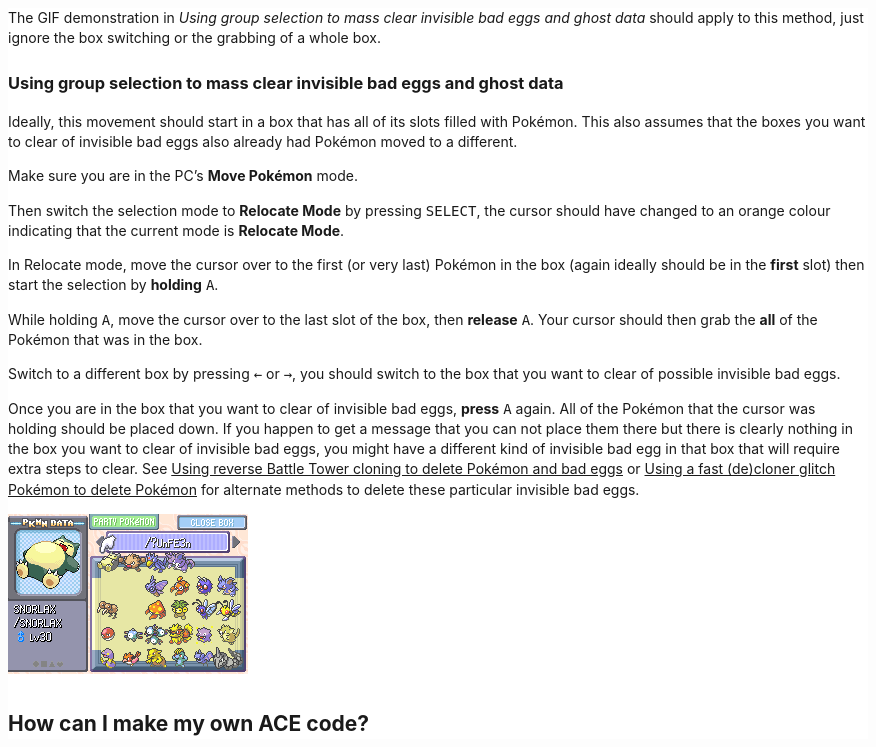 The GIF demonstration in *Using group selection to mass clear invisible bad eggs and ghost data*
should apply to this method, just ignore the box switching or the grabbing
of a whole box.

### Using group selection to mass clear invisible bad eggs and ghost data

Ideally, this movement should start in a box that has all of its slots
filled with Pokémon. This also assumes that the boxes you want to clear
of invisible bad eggs also already had Pokémon moved to a different.

Make sure you are in the PC’s **Move Pokémon** mode.

Then switch the selection mode to **Relocate Mode** by
pressing <kbd>SELECT</kbd>, the cursor should have changed to an orange
colour indicating that the current mode is **Relocate Mode**.

In Relocate mode, move the cursor over to the first (or very last) Pokémon
in the box (again ideally should be in the **first** slot) then start
the selection by **holding** <kbd>A</kbd>.

While holding <kbd>A</kbd>, move the cursor over to the last slot of the
box, then **release** <kbd>A</kbd>. Your cursor should then grab the
**all** of the Pokémon that was in the box.

Switch to a different box by pressing <kbd>←</kbd> or <kbd>→</kbd>,
you should switch to the box that you want to clear of possible invisible
bad eggs.

Once you are in the box that you want to clear of invisible bad eggs,
**press** <kbd>A</kbd> again. All of the Pokémon that the cursor was
holding should be placed down. If you happen to get a message that you
can not place them there but there is clearly nothing in the box you
want to clear of invisible bad eggs, you might have a different kind of
invisible bad egg in that box that will require extra steps to clear.
See
[Using reverse Battle Tower cloning to delete Pokémon and bad eggs](#using-reverse-battle-tower-cloning-to-delete-pokémon-and-bad-eggs)
or 
[Using a fast (de)cloner glitch Pokémon to delete Pokémon](#using-a-fast-decloner-glitch-pokémon-to-delete-pokémon)
for alternate methods to delete these particular invisible bad eggs.

![Orange hand grabbing a group of Pokémon from one box to the next](assets/images/faq/group_select.gif)

## How can I make my own ACE code?
